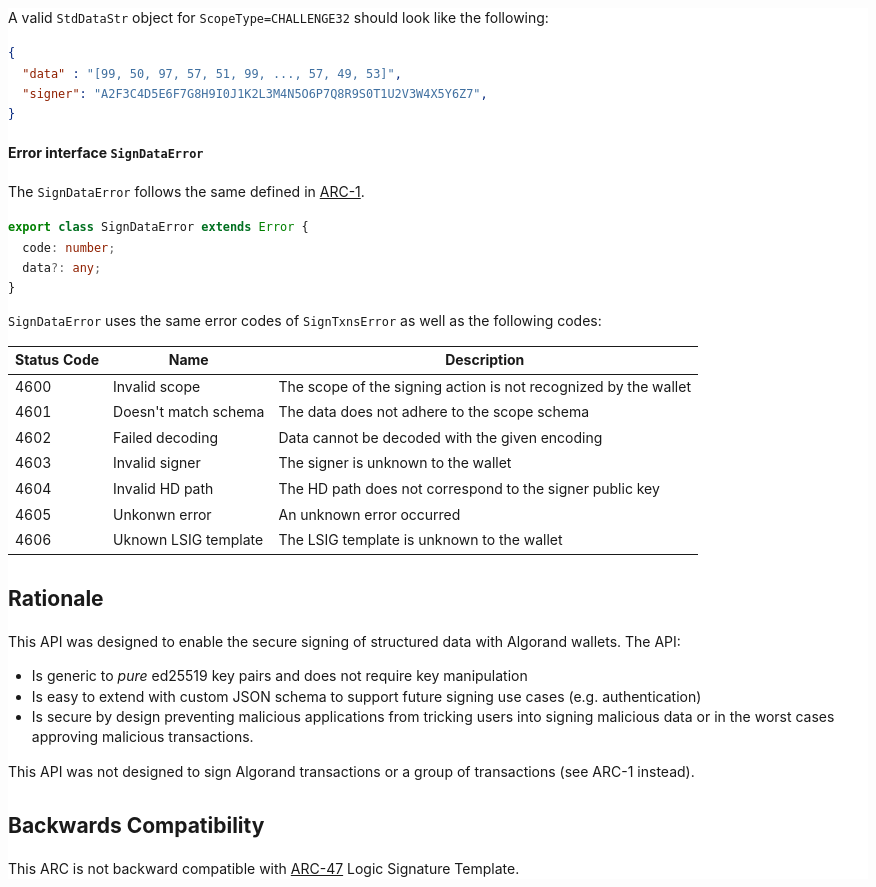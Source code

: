 A valid `StdDataStr` object for `ScopeType=CHALLENGE32` should look like the following:

```json
{
  "data" : "[99, 50, 97, 57, 51, 99, ..., 57, 49, 53]",
  "signer": "A2F3C4D5E6F7G8H9I0J1K2L3M4N5O6P7Q8R9S0T1U2V3W4X5Y6Z7",
}
```

#### Error interface `SignDataError`

The `SignDataError` follows the same defined in [ARC-1](./arc-0001.md).

```ts
export class SignDataError extends Error {
  code: number;
  data?: any;
}
```

`SignDataError` uses the same error codes of `SignTxnsError` as well as the following codes:

| Status Code | Name | Description |
| --- | --- | --- |
| 4600 | Invalid scope | The scope of the signing action is not recognized by the wallet |
| 4601 | Doesn't match schema | The data does not adhere to the scope schema |
| 4602 | Failed decoding | Data cannot be decoded with the given encoding |
| 4603 | Invalid signer | The signer is unknown to the wallet |
| 4604 | Invalid HD path | The HD path does not correspond to the signer public key |
| 4605 | Unkonwn error | An unknown error occurred |
| 4606 | Uknown LSIG template | The LSIG template is unknown to the wallet |

## Rationale

This API was designed to enable the secure signing of structured data with Algorand wallets. The API:

- Is generic to _pure_ ed25519 key pairs and does not require key manipulation
- Is easy to extend with custom JSON schema to support future signing use cases (e.g. authentication)
- Is secure by design preventing malicious applications from tricking users into signing malicious data or in the worst cases approving malicious transactions.

This API was not designed to sign Algorand transactions or a group of transactions (see ARC-1 instead).

## Backwards Compatibility

This ARC is not backward compatible with [ARC-47](./arc-0047.md) Logic Signature Template.
